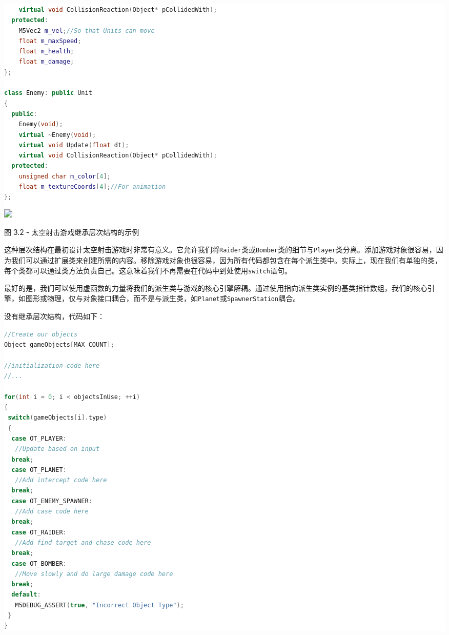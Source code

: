 ```cpp
    virtual void CollisionReaction(Object* pCollidedWith); 
  protected: 
    M5Vec2 m_vel;//So that Units can move 
    float m_maxSpeed; 
    float m_health; 
    float m_damage; 
}; 

class Enemy: public Unit 
{ 
  public: 
    Enemy(void); 
    virtual ~Enemy(void); 
    virtual void Update(float dt); 
    virtual void CollisionReaction(Object* pCollidedWith); 
  protected: 
    unsigned char m_color[4]; 
    float m_textureCoords[4];//For animation 
};

```

![](img/00025.jpeg)

图 3.2 - 太空射击游戏继承层次结构的示例

这种层次结构在最初设计太空射击游戏时非常有意义。它允许我们将`Raider`类或`Bomber`类的细节与`Player`类分离。添加游戏对象很容易，因为我们可以通过扩展类来创建所需的内容。移除游戏对象也很容易，因为所有代码都包含在每个派生类中。实际上，现在我们有单独的类，每个类都可以通过类方法负责自己。这意味着我们不再需要在代码中到处使用`switch`语句。

最好的是，我们可以使用虚函数的力量将我们的派生类与游戏的核心引擎解耦。通过使用指向派生类实例的基类指针数组，我们的核心引擎，如图形或物理，仅与对象接口耦合，而不是与派生类，如`Planet`或`SpawnerStation`耦合。

没有继承层次结构，代码如下：

```cpp
//Create our objects 
Object gameObjects[MAX_COUNT]; 

//initialization code here 
//... 

for(int i = 0; i < objectsInUse; ++i) 
{ 
 switch(gameObjects[i].type) 
 { 
  case OT_PLAYER: 
   //Update based on input 
  break; 
  case OT_PLANET: 
   //Add intercept code here 
  break; 
  case OT_ENEMY_SPAWNER: 
   //Add case code here 
  break; 
  case OT_RAIDER: 
   //Add find target and chase code here 
  break; 
  case OT_BOMBER: 
   //Move slowly and do large damage code here 
  break; 
  default: 
   M5DEBUG_ASSERT(true, "Incorrect Object Type"); 
 } 
}

```